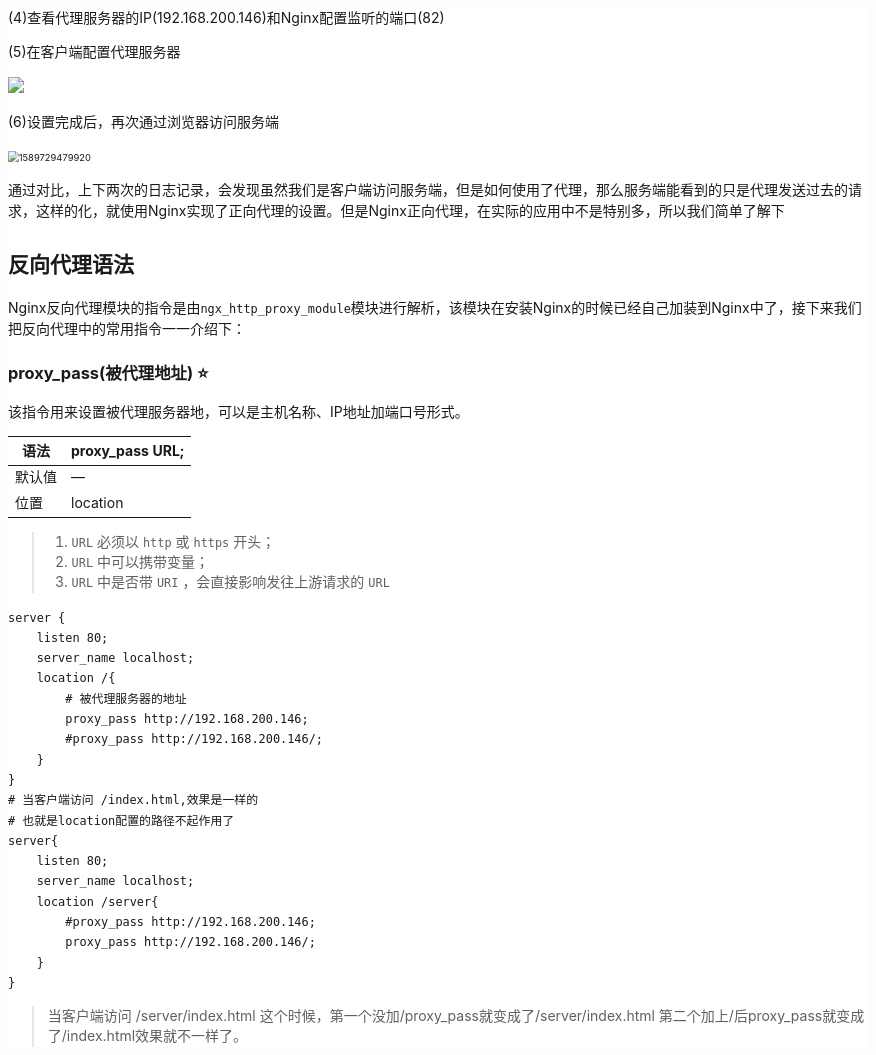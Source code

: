 (4)查看代理服务器的IP(192.168.200.146)和Nginx配置监听的端口(82)

(5)在客户端配置代理服务器

![](https://edu-8673.oss-cn-beijing.aliyuncs.com/img2022/202204282207339.png)

(6)设置完成后，再次通过浏览器访问服务端

<img src="https://edu-8673.oss-cn-beijing.aliyuncs.com/img2022/202204282207812.png" alt="1589729479920" style="zoom:67%;" />

通过对比，上下两次的日志记录，会发现虽然我们是客户端访问服务端，但是如何使用了代理，那么服务端能看到的只是代理发送过去的请求，这样的化，就使用Nginx实现了正向代理的设置。但是Nginx正向代理，在实际的应用中不是特别多，所以我们简单了解下

## 反向代理语法

Nginx反向代理模块的指令是由`ngx_http_proxy_module`模块进行解析，该模块在安装Nginx的时候已经自己加装到Nginx中了，接下来我们把反向代理中的常用指令一一介绍下：

### proxy_pass(被代理地址) ⭐

该指令用来设置被代理服务器地，可以是主机名称、IP地址加端口号形式。

| 语法   | proxy_pass URL; |
| ------ | --------------- |
| 默认值 | —               |
| 位置   | location        |

> 1. `URL` 必须以 `http` 或 `https` 开头；
> 2. `URL` 中可以携带变量；
> 3. `URL` 中是否带 `URI` ，会直接影响发往上游请求的 `URL`

```apl
server {
	listen 80;
	server_name localhost;
	location /{
	    # 被代理服务器的地址 
		proxy_pass http://192.168.200.146;
		#proxy_pass http://192.168.200.146/;
	}
}
# 当客户端访问 /index.html,效果是一样的
# 也就是location配置的路径不起作用了
server{
	listen 80;
	server_name localhost;
	location /server{
		#proxy_pass http://192.168.200.146;
		proxy_pass http://192.168.200.146/;
	}
}
```

> 当客户端访问 /server/index.html
> 这个时候，第一个没加/proxy_pass就变成了/server/index.html
> 第二个加上/后proxy_pass就变成了/index.html效果就不一样了。
